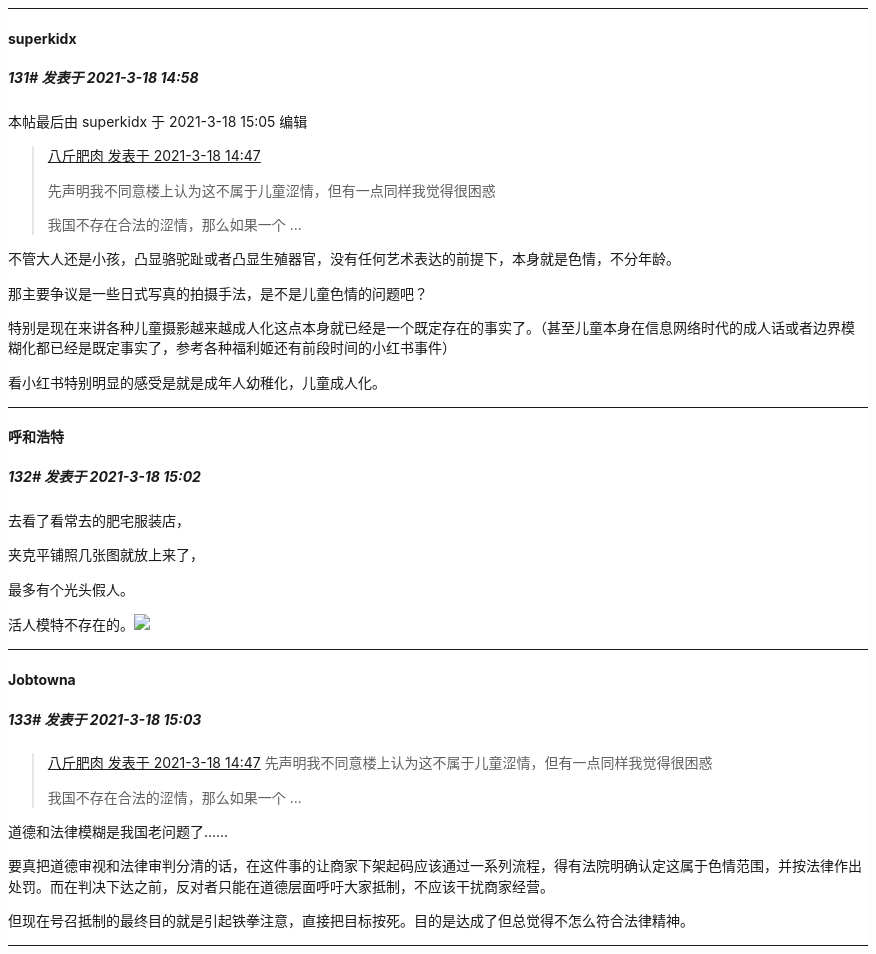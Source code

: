 
-----

####  superkidx  
##### 131#       发表于 2021-3-18 14:58


 本帖最后由 superkidx 于 2021-3-18 15:05 编辑 
<blockquote><a href="httphttps://bbs.saraba1st.com/2b/forum.php?mod=redirect&amp;goto=findpost&amp;pid=50664415&amp;ptid=1993747" target="_blank">八斤肥肉 发表于 2021-3-18 14:47</a>

先声明我不同意楼上认为这不属于儿童涩情，但有一点同样我觉得很困惑


我国不存在合法的涩情，那么如果一个 ...</blockquote>
不管大人还是小孩，凸显骆驼趾或者凸显生殖器官，没有任何艺术表达的前提下，本身就是色情，不分年龄。


那主要争议是一些日式写真的拍摄手法，是不是儿童色情的问题吧？

特别是现在来讲各种儿童摄影越来越成人化这点本身就已经是一个既定存在的事实了。（甚至儿童本身在信息网络时代的成人话或者边界模糊化都已经是既定事实了，参考各种福利姬还有前段时间的小红书事件）

看小红书特别明显的感受是就是成年人幼稚化，儿童成人化。


-----

####  呼和浩特  
##### 132#       发表于 2021-3-18 15:02


去看了看常去的肥宅服装店，

夹克平铺照几张图就放上来了，

最多有个光头假人。

活人模特不存在的。<img src="https://static.saraba1st.com/image/smiley/face2017/124.png" referrerpolicy="no-referrer">


-----

####  Jobtowna  
##### 133#       发表于 2021-3-18 15:03


<blockquote><a href="httphttps://bbs.saraba1st.com/2b/forum.php?mod=redirect&amp;goto=findpost&amp;pid=50664415&amp;ptid=1993747" target="_blank">八斤肥肉 发表于 2021-3-18 14:47</a>
先声明我不同意楼上认为这不属于儿童涩情，但有一点同样我觉得很困惑


我国不存在合法的涩情，那么如果一个 ...</blockquote>
道德和法律模糊是我国老问题了……

要真把道德审视和法律审判分清的话，在这件事的让商家下架起码应该通过一系列流程，得有法院明确认定这属于色情范围，并按法律作出处罚。而在判决下达之前，反对者只能在道德层面呼吁大家抵制，不应该干扰商家经营。

但现在号召抵制的最终目的就是引起铁拳注意，直接把目标按死。目的是达成了但总觉得不怎么符合法律精神。


-----

